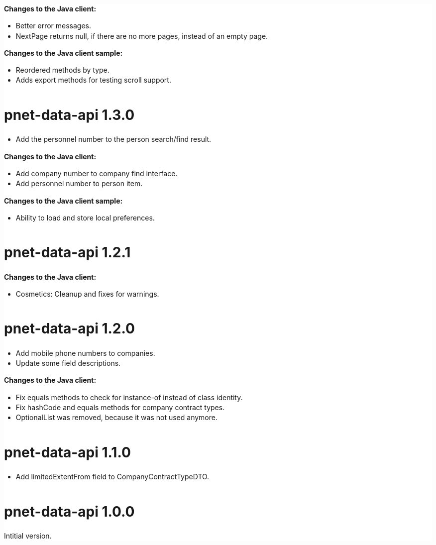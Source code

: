 **Changes to the Java client:**

-   Better error messages.
-   NextPage returns null, if there are no more pages, instead of an empty page.

**Changes to the Java client sample:**

-   Reordered methods by type.
-   Adds export methods for testing scroll support.

# pnet-data-api 1.3.0

-   Add the personnel number to the person search/find result.

**Changes to the Java client:**

-   Add company number to company find interface.
-   Add personnel number to person item.

**Changes to the Java client sample:**

-   Ability to load and store local preferences.

# pnet-data-api 1.2.1

**Changes to the Java client:**

-   Cosmetics: Cleanup and fixes for warnings.

# pnet-data-api 1.2.0

-   Add mobile phone numbers to companies.
-   Update some field descriptions.

**Changes to the Java client:**

-   Fix equals methods to check for instance-of instead of class identity.
-   Fix hashCode and equals methods for company contract types.
-   OptionalList was removed, because it was not used anymore.

# pnet-data-api 1.1.0

-   Add limitedExtentFrom field to CompanyContractTypeDTO.

# pnet-data-api 1.0.0

Intitial version.

